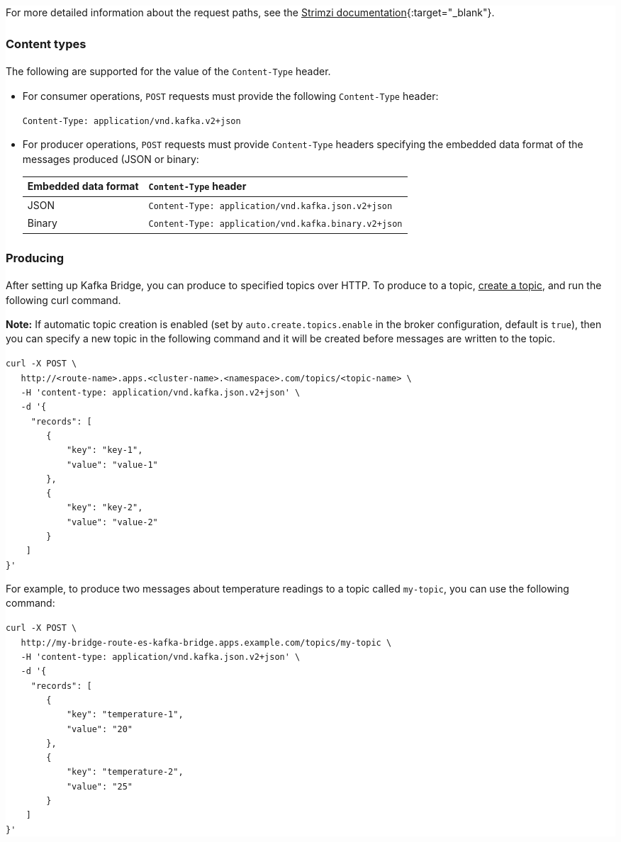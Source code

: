 For more detailed information about the request paths, see the [Strimzi documentation](https://strimzi.io/docs/bridge/latest/#_paths){:target="_blank"}.

### Content types

The following are supported for the value of the `Content-Type` header.

- For consumer operations, `POST` requests must provide the following `Content-Type` header:
   ```
   Content-Type: application/vnd.kafka.v2+json
   ```
- For producer operations, `POST` requests must provide `Content-Type` headers specifying the embedded data format of the messages produced (JSON or binary:

   Embedded data format  | `Content-Type` header
   -------------------------|-----------------------------------------------------
   JSON                     |  `Content-Type: application/vnd.kafka.json.v2+json`
   Binary                   |  `Content-Type: application/vnd.kafka.binary.v2+json`


### Producing

After setting up Kafka Bridge, you can produce to specified topics over HTTP. To produce to a topic, [create a topic](../../getting-started/creating-topics/), and run the following curl command.

**Note:** If automatic topic creation is enabled (set by `auto.create.topics.enable` in the broker configuration, default is `true`), then you can specify a new topic in the following command and it will be created before messages are written to the topic.

```
curl -X POST \
   http://<route-name>.apps.<cluster-name>.<namespace>.com/topics/<topic-name> \
   -H 'content-type: application/vnd.kafka.json.v2+json' \
   -d '{
     "records": [
        {
            "key": "key-1",
            "value": "value-1"
        },
        {
            "key": "key-2",
            "value": "value-2"
        }
    ]
}'
```

For example, to produce two messages about temperature readings to a topic called `my-topic`, you can use the following command:

```
curl -X POST \
   http://my-bridge-route-es-kafka-bridge.apps.example.com/topics/my-topic \
   -H 'content-type: application/vnd.kafka.json.v2+json' \
   -d '{
     "records": [
        {
            "key": "temperature-1",
            "value": "20"
        },
        {
            "key": "temperature-2",
            "value": "25"
        }
    ]
}'

```
